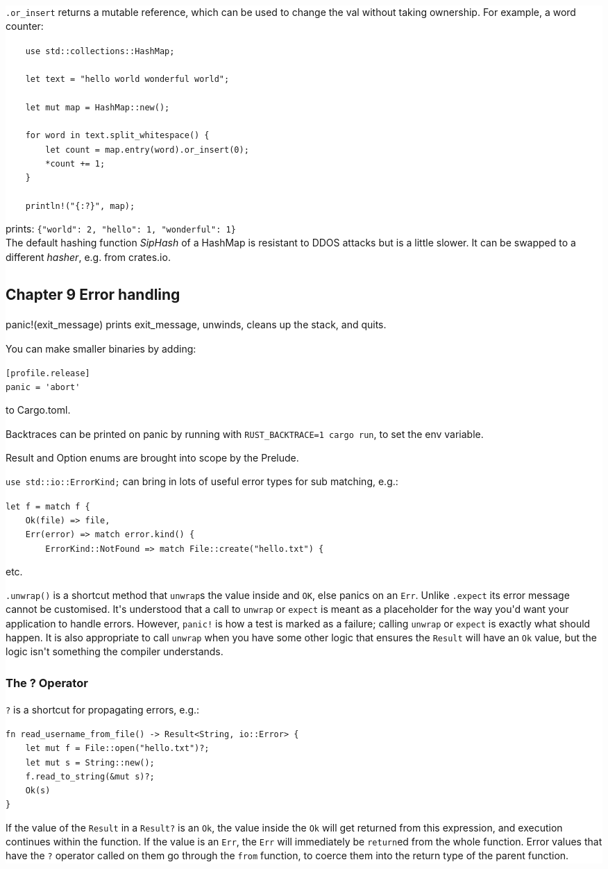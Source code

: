 `.or_insert` returns a mutable reference, which can be used to change the val without taking ownership.  For example, a word counter:  
```  
    use std::collections::HashMap;  
  
    let text = "hello world wonderful world";  
  
    let mut map = HashMap::new();  
  
    for word in text.split_whitespace() {  
        let count = map.entry(word).or_insert(0);  
        *count += 1;  
    }  
  
    println!("{:?}", map);  
```   
prints: `{"world": 2, "hello": 1, "wonderful": 1}`  
The default hashing function _SipHash_ of a HashMap is resistant to DDOS attacks but is a little slower.  It can be swapped to a different _hasher_, e.g. from crates.io.

## Chapter 9 Error handling

panic!(exit_message) prints exit_message, unwinds, cleans up the stack, and quits.  

You can make smaller binaries by adding:  
```
[profile.release]
panic = 'abort'
```
to Cargo.toml.

Backtraces can be printed on panic by running with `RUST_BACKTRACE=1 cargo run`, to set the env variable.

Result and Option enums are brought into scope by the Prelude.  

`use std::io::ErrorKind;` can bring in lots of useful error types for sub matching, e.g.:  
```    
let f = match f {
    Ok(file) => file,
    Err(error) => match error.kind() {
        ErrorKind::NotFound => match File::create("hello.txt") {
```  
etc. 

`.unwrap()` is a shortcut method that `unwrap`s the value inside and `OK`, else panics on an `Err`.  Unlike `.expect` its error message cannot be customised.   It's understood that a call to `unwrap` or `expect` is meant as a placeholder for the way you'd want your application to handle errors.  However, `panic!` is how a test is marked as a failure; calling `unwrap` or `expect` is exactly what should happen.  It is also appropriate to call `unwrap` when you have some other logic that ensures the `Result` will have an `Ok` value, but the logic isn't something the compiler understands. 

### The ? Operator 
`?` is a shortcut for propagating errors, e.g.: 
```
fn read_username_from_file() -> Result<String, io::Error> {
    let mut f = File::open("hello.txt")?;
    let mut s = String::new();
    f.read_to_string(&mut s)?;
    Ok(s)
}
```
If the value of the `Result` in a `Result?` is an `Ok`, the value inside the `Ok` will get returned from this expression, and execution continues within the function.  If the value is an `Err`, the `Err` will immediately be `return`ed from the whole function.
Error values that have the `?` operator called on them go through the `from` function, to coerce them into the return type of the parent function.  
